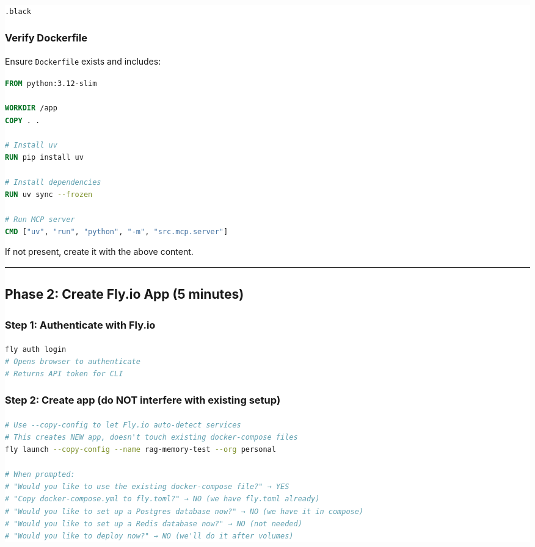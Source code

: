 ```
.black
```

### Verify Dockerfile

Ensure `Dockerfile` exists and includes:

```dockerfile
FROM python:3.12-slim

WORKDIR /app
COPY . .

# Install uv
RUN pip install uv

# Install dependencies
RUN uv sync --frozen

# Run MCP server
CMD ["uv", "run", "python", "-m", "src.mcp.server"]
```

If not present, create it with the above content.

---

## Phase 2: Create Fly.io App (5 minutes)

### Step 1: Authenticate with Fly.io

```bash
fly auth login
# Opens browser to authenticate
# Returns API token for CLI
```

### Step 2: Create app (do NOT interfere with existing setup)

```bash
# Use --copy-config to let Fly.io auto-detect services
# This creates NEW app, doesn't touch existing docker-compose files
fly launch --copy-config --name rag-memory-test --org personal

# When prompted:
# "Would you like to use the existing docker-compose file?" → YES
# "Copy docker-compose.yml to fly.toml?" → NO (we have fly.toml already)
# "Would you like to set up a Postgres database now?" → NO (we have it in compose)
# "Would you like to set up a Redis database now?" → NO (not needed)
# "Would you like to deploy now?" → NO (we'll do it after volumes)
```
